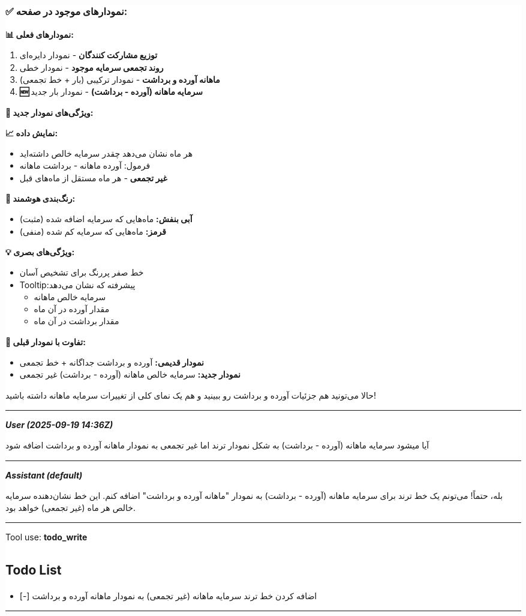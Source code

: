 ### ✅ **نمودارهای موجود در صفحه:**

**📊 نمودارهای فعلی:**
1. **توزیع مشارکت کنندگان** - نمودار دایره‌ای
2. **روند تجمعی سرمایه موجود** - نمودار خطی  
3. **ماهانه آورده و برداشت** - نمودار ترکیبی (بار + خط تجمعی)
4. **🆕 سرمایه ماهانه (آورده - برداشت)** - نمودار بار جدید

**🎯 ویژگی‌های نمودار جدید:**

**📈 نمایش داده:**
- هر ماه نشان می‌دهد چقدر سرمایه خالص داشته‌اید
- فرمول: آورده ماهانه - برداشت ماهانه
- **غیر تجمعی** - هر ماه مستقل از ماه‌های قبل

**🎨 رنگ‌بندی هوشمند:**
- **آبی بنفش:** ماه‌هایی که سرمایه اضافه شده (مثبت)
- **قرمز:** ماه‌هایی که سرمایه کم شده (منفی)

**💡 ویژگی‌های بصری:**
- خط صفر پررنگ برای تشخیص آسان
- ‏‎Tooltip‫ پیشرفته که نشان می‌دهد:
  - سرمایه خالص ماهانه
  - مقدار آورده در آن ماه
  - مقدار برداشت در آن ماه

**🔄 تفاوت با نمودار قبلی:**
- **نمودار قدیمی:** آورده و برداشت جداگانه + خط تجمعی
- **نمودار جدید:** سرمایه خالص ماهانه (آورده - برداشت) غیر تجمعی

حالا می‌تونید هم جزئیات آورده و برداشت رو ببینید و هم یک نمای کلی از تغییرات سرمایه ماهانه داشته باشید!

---

_**User (2025-09-19 14:36Z)**_

آیا میشود  سرمایه ماهانه (آورده - برداشت) به شکل نمودار ترند اما غیر تجمعی به نمودار  ماهانه آورده و برداشت اضافه شود

---

_**Assistant (default)**_

بله، حتماً! می‌تونم یک خط ترند برای سرمایه ماهانه (آورده - برداشت) به نمودار "ماهانه آورده و برداشت" اضافه کنم. این خط نشان‌دهنده سرمایه خالص هر ماه (غیر تجمعی) خواهد بود.

---

Tool use: **todo_write**

## Todo List

- [-] اضافه کردن خط ترند سرمایه ماهانه (غیر تجمعی) به نمودار ماهانه آورده و برداشت

---

